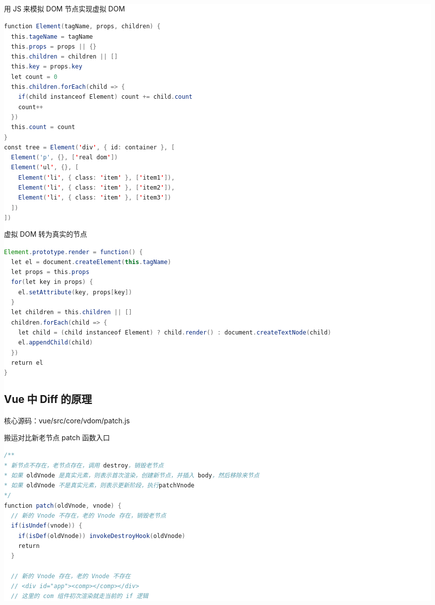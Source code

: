 用 JS 来模拟 DOM 节点实现虚拟 DOM

```java
function Element(tagName, props, children) {
  this.tageName = tagName
  this.props = props || {}
  this.children = children || []
  this.key = props.key
  let count = 0
  this.children.forEach(child => {
    if(child instanceof Element) count += child.count
    count++
  })
  this.count = count
}
const tree = Element('div', { id: container }, [
  Element('p', {}, ['real dom'])
  Element('ul', {}, [
    Element('li', { class: 'item' }, ['item1']),
    Element('li', { class: 'item' }, ['item2']),
    Element('li', { class: 'item' }, ['item3'])
  ])
])

```

虚拟 DOM 转为真实的节点

```java
Element.prototype.render = function() {
  let el = document.createElement(this.tagName)
  let props = this.props
  for(let key in props) {
    el.setAttribute(key, props[key])
  }
  let children = this.children || []
  children.forEach(child => {
    let child = (child instanceof Element) ? child.render() : document.createTextNode(child)
    el.appendChild(child)
  })
  return el
}

```

## Vue 中 Diff 的原理 

核心源码：vue/src/core/vdom/patch.js

搬运对比新老节点 patch 函数入口

```java
/**
* 新节点不存在，老节点存在，调用 destroy，销毁老节点
* 如果 oldVnode 是真实元素，则表示首次渲染，创建新节点，并插入 body，然后移除来节点
* 如果 oldVnode 不是真实元素，则表示更新阶段，执行patchVnode
*/
function patch(oldVnode, vnode) {
  // 新的 Vnode 不存在，老的 Vnode 存在，销毁老节点
  if(isUndef(vnode)) {
    if(isDef(oldVnode)) invokeDestroyHook(oldVnode) 
    return 
  }
  
  // 新的 Vnode 存在，老的 Vnode 不存在
  // <div id="app"><comp></comp></div>
  // 这里的 com 组件初次渲染就走当前的 if 逻辑
```